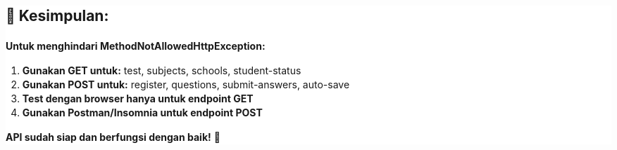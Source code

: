 ## 🎯 **Kesimpulan:**

**Untuk menghindari MethodNotAllowedHttpException:**

1. **Gunakan GET untuk:** test, subjects, schools, student-status
2. **Gunakan POST untuk:** register, questions, submit-answers, auto-save
3. **Test dengan browser hanya untuk endpoint GET**
4. **Gunakan Postman/Insomnia untuk endpoint POST**

**API sudah siap dan berfungsi dengan baik!** 🚀
